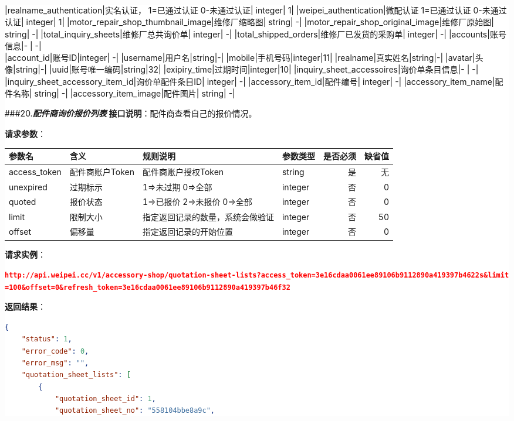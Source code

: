 |realname_authentication|实名认证， 1=已通过认证 0-未通过认证| integer| 1|
|weipei_authentication|微配认证 1=已通过认证 0-未通过认证| integer| 1|
|motor_repair_shop_thumbnail_image|维修厂缩略图| string| -|
|motor_repair_shop_original_image|维修厂原始图| string| -|
|total_inquiry_sheets|维修厂总共询价单| integer| -|
|total_shipped_orders|维修厂已发货的采购单| integer| -|
|accounts|账号信息|- | -|       
|account_id|账号ID|integer| -|
|username|用户名|string|-|
|mobile|手机号码|integer|11|
|realname|真实姓名|string|-|
|avatar|头像|string|-|
|uuid|账号唯一编码|string|32|
|exipiry_time|过期时间|integer|10|
|inquiry_sheet_accessoires|询价单条目信息|- | -|
|inquiry_sheet_accessory_item_id|询价单配件条目ID| integer| -|
|accessory_item_id|配件编号| integer| -|
|accessory_item_name|配件名称| string| -|
|accessory_item_image|配件图片| string| -|



###20.***配件商询价报价列表***
**接口说明**：配件商查看自己的报价情况。

**请求参数**：

| 参数名      |含义   | 规则说明  | 参数类型 | 是否必须 | 缺省值 |
| :-------- | :--------| :-- |:--------|--------:| --------:|
| access_token  | 配件商账户Token | 配件商账户授权Token | string  | 是 | 无 |
| unexpired  | 过期标示 | 1=>未过期 0=>全部 | integer | 否 | 0 |
| quoted  | 报价状态| 1=>已报价 2=>未报价 0=>全部 | integer | 否 | 0 |
| limit  | 限制大小 | 指定返回记录的数量，系统会做验证    | integer | 否 | 50 |
| offset  | 偏移量 | 指定返回记录的开始位置    | integer  | 否 | 0 |


**请求实例**：
```json
http://api.weipei.cc/v1/accessory-shop/quotation-sheet-lists?access_token=3e16cdaa0061ee89106b9112890a419397b4622s&limit=100&offset=0&refresh_token=3e16cdaa0061ee89106b9112890a419397b46f32
```
**返回结果**：
```json
{
    "status": 1,
    "error_code": 0,
    "error_msg": "",
    "quotation_sheet_lists": [
        {
            "quotation_sheet_id": 1,
            "quotation_sheet_no": "558104bbe8a9c",
```